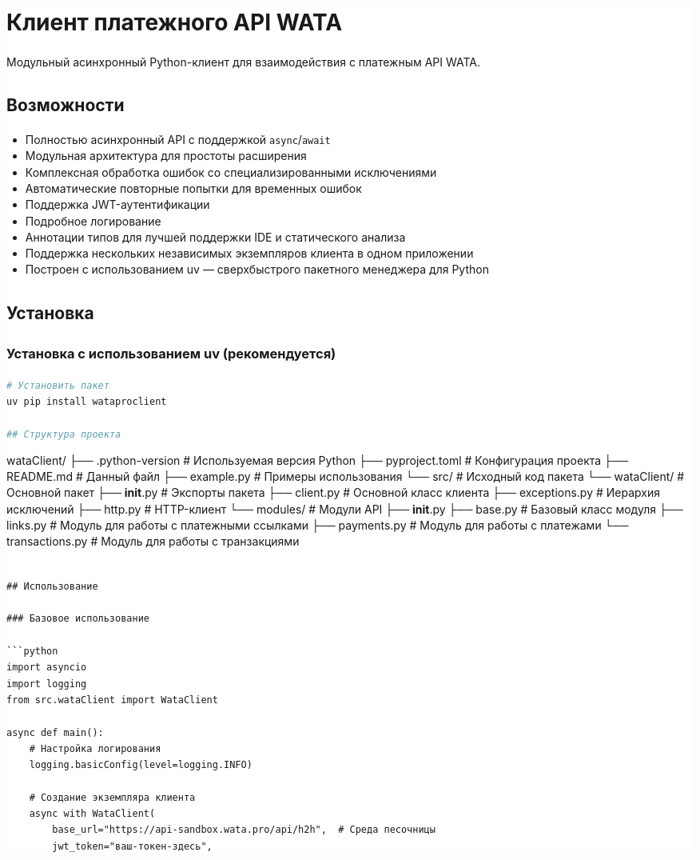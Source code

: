 # Клиент платежного API WATA

Модульный асинхронный Python-клиент для взаимодействия с платежным API WATA.

## Возможности

- Полностью асинхронный API с поддержкой `async`/`await`
- Модульная архитектура для простоты расширения
- Комплексная обработка ошибок со специализированными исключениями
- Автоматические повторные попытки для временных ошибок
- Поддержка JWT-аутентификации
- Подробное логирование
- Аннотации типов для лучшей поддержки IDE и статического анализа
- Поддержка нескольких независимых экземпляров клиента в одном приложении
- Построен с использованием uv — сверхбыстрого пакетного менеджера для Python

## Установка

### Установка с использованием uv (рекомендуется)

```bash
# Установить пакет
uv pip install wataproclient

## Структура проекта

```
wataClient/
├── .python-version        # Используемая версия Python
├── pyproject.toml         # Конфигурация проекта
├── README.md              # Данный файл
├── example.py             # Примеры использования
└── src/                   # Исходный код пакета
    └── wataClient/        # Основной пакет
        ├── __init__.py    # Экспорты пакета
        ├── client.py      # Основной класс клиента
        ├── exceptions.py  # Иерархия исключений
        ├── http.py        # HTTP-клиент
        └── modules/       # Модули API
            ├── __init__.py
            ├── base.py    # Базовый класс модуля
            ├── links.py   # Модуль для работы с платежными ссылками
            ├── payments.py # Модуль для работы с платежами
            └── transactions.py # Модуль для работы с транзакциями
```

## Использование

### Базовое использование

```python
import asyncio
import logging
from src.wataClient import WataClient

async def main():
    # Настройка логирования
    logging.basicConfig(level=logging.INFO)
    
    # Создание экземпляра клиента
    async with WataClient(
        base_url="https://api-sandbox.wata.pro/api/h2h",  # Среда песочницы
        jwt_token="ваш-токен-здесь",
```